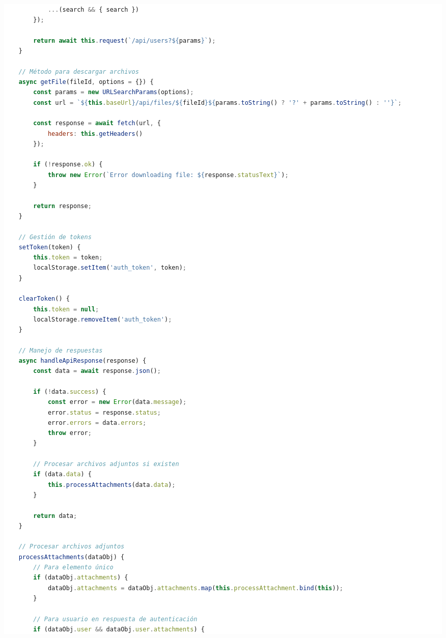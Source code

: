 ```javascript
            ...(search && { search })
        });
        
        return await this.request(`/api/users?${params}`);
    }

    // Método para descargar archivos
    async getFile(fileId, options = {}) {
        const params = new URLSearchParams(options);
        const url = `${this.baseUrl}/api/files/${fileId}${params.toString() ? '?' + params.toString() : ''}`;
        
        const response = await fetch(url, {
            headers: this.getHeaders()
        });
        
        if (!response.ok) {
            throw new Error(`Error downloading file: ${response.statusText}`);
        }
        
        return response;
    }

    // Gestión de tokens
    setToken(token) {
        this.token = token;
        localStorage.setItem('auth_token', token);
    }

    clearToken() {
        this.token = null;
        localStorage.removeItem('auth_token');
    }

    // Manejo de respuestas
    async handleApiResponse(response) {
        const data = await response.json();
        
        if (!data.success) {
            const error = new Error(data.message);
            error.status = response.status;
            error.errors = data.errors;
            throw error;
        }
        
        // Procesar archivos adjuntos si existen
        if (data.data) {
            this.processAttachments(data.data);
        }
        
        return data;
    }

    // Procesar archivos adjuntos
    processAttachments(dataObj) {
        // Para elemento único
        if (dataObj.attachments) {
            dataObj.attachments = dataObj.attachments.map(this.processAttachment.bind(this));
        }
        
        // Para usuario en respuesta de autenticación
        if (dataObj.user && dataObj.user.attachments) {
```